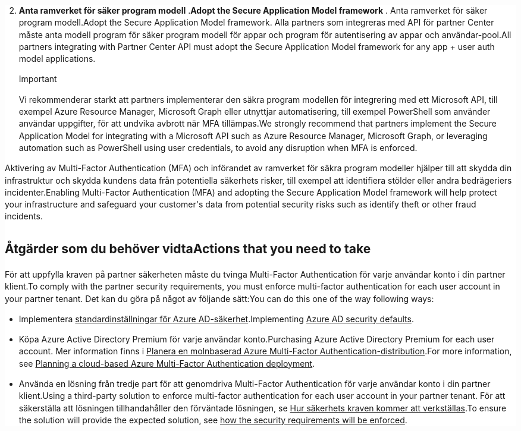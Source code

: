 2. <span data-ttu-id="3f50f-126">**Anta ramverket för säker program modell** .</span><span class="sxs-lookup"><span data-stu-id="3f50f-126">**Adopt the Secure Application Model framework** .</span></span> <span data-ttu-id="3f50f-127">Anta ramverket för säker program modell.</span><span class="sxs-lookup"><span data-stu-id="3f50f-127">Adopt the Secure Application Model framework.</span></span> <span data-ttu-id="3f50f-128">Alla partners som integreras med API för partner Center måste anta modell program för säker program modell för appar och program för autentisering av appar och användar-pool.</span><span class="sxs-lookup"><span data-stu-id="3f50f-128">All partners integrating with Partner Center API must adopt the Secure Application Model framework for any app + user auth model applications.</span></span>

    > [!IMPORTANT]
    > <span data-ttu-id="3f50f-129">Vi rekommenderar starkt att partners implementerar den säkra program modellen för integrering med ett Microsoft API, till exempel Azure Resource Manager, Microsoft Graph eller utnyttjar automatisering, till exempel PowerShell som använder användar uppgifter, för att undvika avbrott när MFA tillämpas.</span><span class="sxs-lookup"><span data-stu-id="3f50f-129">We strongly recommend that partners implement the Secure Application Model for integrating with a Microsoft API such as Azure Resource Manager, Microsoft Graph, or leveraging automation such as PowerShell using user credentials, to avoid any disruption when MFA is enforced.</span></span>

<span data-ttu-id="3f50f-130">Aktivering av Multi-Factor Authentication (MFA) och införandet av ramverket för säkra program modeller hjälper till att skydda din infrastruktur och skydda kundens data från potentiella säkerhets risker, till exempel att identifiera stölder eller andra bedrägeriers incidenter.</span><span class="sxs-lookup"><span data-stu-id="3f50f-130">Enabling Multi-Factor Authentication (MFA) and adopting the Secure Application Model framework will help protect your infrastructure and safeguard your customer's data from potential security risks such as identify theft or other fraud incidents.</span></span>  

## <a name="actions-that-you-need-to-take"></a><span data-ttu-id="3f50f-131">Åtgärder som du behöver vidta</span><span class="sxs-lookup"><span data-stu-id="3f50f-131">Actions that you need to take</span></span>

<span data-ttu-id="3f50f-132">För att uppfylla kraven på partner säkerheten måste du tvinga Multi-Factor Authentication för varje användar konto i din partner klient.</span><span class="sxs-lookup"><span data-stu-id="3f50f-132">To comply with the partner security requirements, you must enforce multi-factor authentication for each user account in your partner tenant.</span></span> <span data-ttu-id="3f50f-133">Det kan du göra på något av följande sätt:</span><span class="sxs-lookup"><span data-stu-id="3f50f-133">You can do this one of the way following ways:</span></span>

- <span data-ttu-id="3f50f-134">Implementera [standardinställningar för Azure AD-säkerhet](/azure/active-directory/conditional-access/concept-conditional-access-security-defaults).</span><span class="sxs-lookup"><span data-stu-id="3f50f-134">Implementing [Azure AD security defaults](/azure/active-directory/conditional-access/concept-conditional-access-security-defaults).</span></span>

- <span data-ttu-id="3f50f-135">Köpa Azure Active Directory Premium för varje användar konto.</span><span class="sxs-lookup"><span data-stu-id="3f50f-135">Purchasing Azure Active Directory Premium for each user account.</span></span> <span data-ttu-id="3f50f-136">Mer information finns i [Planera en molnbaserad Azure Multi-Factor Authentication-distribution](/azure/active-directory/authentication/howto-mfa-getstarted).</span><span class="sxs-lookup"><span data-stu-id="3f50f-136">For more information, see [Planning a cloud-based Azure Multi-Factor Authentication deployment](/azure/active-directory/authentication/howto-mfa-getstarted).</span></span>

- <span data-ttu-id="3f50f-137">Använda en lösning från tredje part för att genomdriva Multi-Factor Authentication för varje användar konto i din partner klient.</span><span class="sxs-lookup"><span data-stu-id="3f50f-137">Using a third-party solution to enforce multi-factor authentication for each user account in your partner tenant.</span></span> <span data-ttu-id="3f50f-138">För att säkerställa att lösningen tillhandahåller den förväntade lösningen, se [Hur säkerhets kraven kommer att verkställas](#how-the-requirements-will-be-enforced).</span><span class="sxs-lookup"><span data-stu-id="3f50f-138">To ensure the solution will provide the expected solution, see [how the security requirements will be enforced](#how-the-requirements-will-be-enforced).</span></span>
